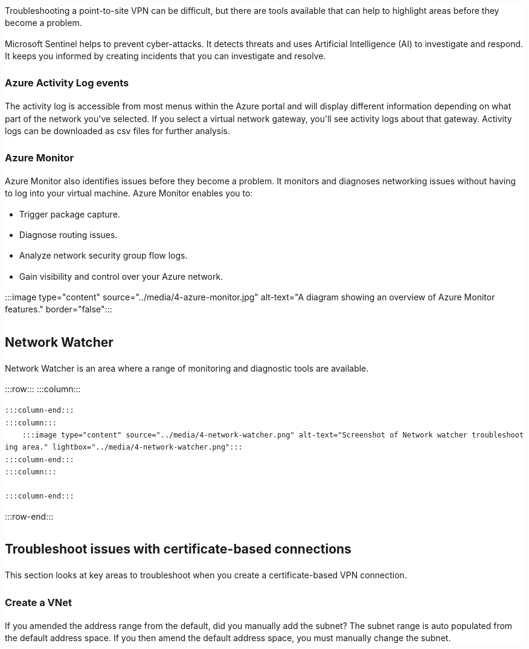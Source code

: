 Troubleshooting a point-to-site VPN can be difficult, but there are tools available that can help to highlight areas before they become a problem.

Microsoft Sentinel helps to prevent cyber-attacks. It detects threats and uses Artificial Intelligence (AI) to investigate and respond. It keeps you informed by creating incidents that you can investigate and resolve.

### Azure Activity Log events

The activity log is accessible from most menus within the Azure portal and will display different information depending on what part of the network you've selected. If you select a virtual network gateway, you'll see activity logs about that gateway. Activity logs can be downloaded as csv files for further analysis.

### Azure Monitor

Azure Monitor also identifies issues before they become a problem. It monitors and diagnoses networking issues without having to log into your virtual machine. Azure Monitor enables you to:

- Trigger package capture.

- Diagnose routing issues.

- Analyze network security group flow logs.

- Gain visibility and control over your Azure network.

:::image type="content" source="../media/4-azure-monitor.jpg" alt-text="A diagram showing an overview of Azure Monitor features." border="false":::

## Network Watcher

Network Watcher is an area where a range of monitoring and diagnostic tools are available.

:::row:::
    :::column:::
        
    :::column-end:::
    :::column:::
        :::image type="content" source="../media/4-network-watcher.png" alt-text="Screenshot of Network watcher troubleshooting area." lightbox="../media/4-network-watcher.png":::
    :::column-end:::
    :::column:::
        
    :::column-end:::
:::row-end:::




## Troubleshoot issues with certificate-based connections

This section looks at key areas to troubleshoot when you create a certificate-based VPN connection.

### Create a VNet

If you amended the address range from the default, did you manually add the subnet? The subnet range is auto populated from the default address space. If you then amend the default address space, you must manually change the subnet.
